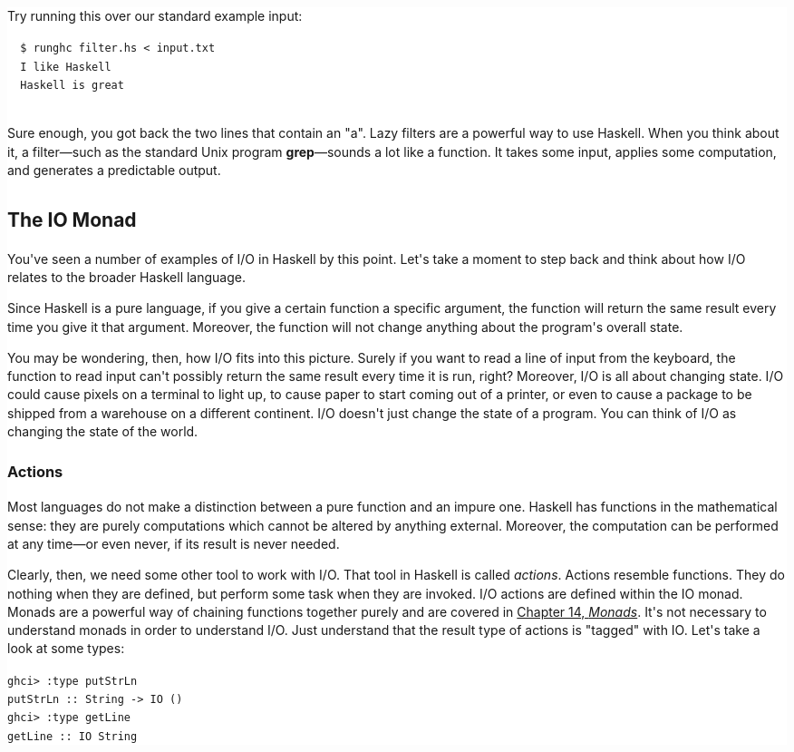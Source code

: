 Try running this over our standard example input:

~~~~ {#id614410 .screen}
  $ runghc filter.hs < input.txt
  I like Haskell
  Haskell is great
        
~~~~

Sure enough, you got back the two lines that contain an "a". Lazy
filters are a powerful way to use Haskell. When you think about it, a
filter—such as the standard Unix program **grep**—sounds a lot like a
function. It takes some input, applies some computation, and generates a
predictable output.

The IO Monad
------------

You've seen a number of examples of I/O in Haskell by this point. Let's
take a moment to step back and think about how I/O relates to the
broader Haskell language.

Since Haskell is a pure language, if you give a certain function a
specific argument, the function will return the same result every time
you give it that argument. Moreover, the function will not change
anything about the program's overall state.

You may be wondering, then, how I/O fits into this picture. Surely if
you want to read a line of input from the keyboard, the function to read
input can't possibly return the same result every time it is run, right?
Moreover, I/O is all about changing state. I/O could cause pixels on a
terminal to light up, to cause paper to start coming out of a printer,
or even to cause a package to be shipped from a warehouse on a different
continent. I/O doesn't just change the state of a program. You can think
of I/O as changing the state of the world.

### Actions

Most languages do not make a distinction between a pure function and an
impure one. Haskell has functions in the mathematical sense: they are
purely computations which cannot be altered by anything external.
Moreover, the computation can be performed at any time—or even never, if
its result is never needed.

Clearly, then, we need some other tool to work with I/O. That tool in
Haskell is called *actions*. Actions resemble functions. They do nothing
when they are defined, but perform some task when they are invoked. I/O
actions are defined within the IO monad. Monads are a powerful way of
chaining functions together purely and are covered in [Chapter 14,
*Monads*](monads.html "Chapter 14. Monads"). It's not necessary to
understand monads in order to understand I/O. Just understand that the
result type of actions is "tagged" with IO. Let's take a look at some
types:

~~~~ {#id614534 .screen}
ghci> :type putStrLn
putStrLn :: String -> IO ()
ghci> :type getLine
getLine :: IO String
~~~~
